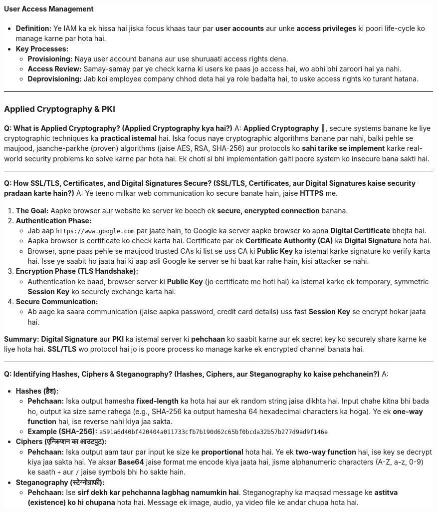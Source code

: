#### **User Access Management**
* **Definition:** Ye IAM ka ek hissa hai jiska focus khaas taur par **user accounts** aur unke **access privileges** ki poori life-cycle ko manage karne par hota hai.
* **Key Processes:**
    * **Provisioning:** Naya user account banana aur use shuruaati access rights dena.
    * **Access Review:** Samay-samay par ye check karna ki users ke paas jo access hai, wo abhi bhi zaroori hai ya nahi.
    * **Deprovisioning:** Jab koi employee company chhod deta hai ya role badalta hai, to uske access rights ko turant hatana.

---
### **Applied Cryptography & PKI**

**Q: What is Applied Cryptography? (Applied Cryptography kya hai?)**
A: **Applied Cryptography** 📝, secure systems banane ke liye cryptographic techniques ka **practical istemal** hai. Iska focus naye cryptographic algorithms banane par nahi, balki pehle se maujood, jaanche-parkhe (proven) algorithms (jaise AES, RSA, SHA-256) aur protocols ko **sahi tarike se implement** karke real-world security problems ko solve karne par hota hai. Ek choti si bhi implementation galti poore system ko insecure bana sakti hai.

---
**Q: How SSL/TLS, Certificates, and Digital Signatures Secure? (SSL/TLS, Certificates, aur Digital Signatures kaise security pradaan karte hain?)**
A: Ye teeno milkar web communication ko secure banate hain, jaise **HTTPS** me.
1.  **The Goal:** Aapke browser aur website ke server ke beech ek **secure, encrypted connection** banana.
2.  **Authentication Phase:**
    * Jab aap `https://www.google.com` par jaate hain, to Google ka server aapke browser ko apna **Digital Certificate** bhejta hai.
    * Aapka browser is certificate ko check karta hai. Certificate par ek **Certificate Authority (CA)** ka **Digital Signature** hota hai.
    * Browser, apne paas pehle se maujood trusted CAs ki list se uss CA ki **Public Key** ka istemal karke signature ko verify karta hai. Isse ye saabit ho jaata hai ki aap asli Google ke server se hi baat kar rahe hain, kisi attacker se nahi.
3.  **Encryption Phase (TLS Handshake):**
    * Authentication ke baad, browser server ki **Public Key** (jo certificate me hoti hai) ka istemal karke ek temporary, symmetric **Session Key** ko securely exchange karta hai.
4.  **Secure Communication:**
    * Ab aage ka saara communication (jaise aapka password, credit card details) uss fast **Session Key** se encrypt hokar jaata hai.

**Summary:** **Digital Signature** aur **PKI** ka istemal server ki **pehchaan** ko saabit karne aur ek secret key ko securely share karne ke liye hota hai. **SSL/TLS** wo protocol hai jo is poore process ko manage karke ek encrypted channel banata hai.

---
**Q: Identifying Hashes, Ciphers & Steganography? (Hashes, Ciphers, aur Steganography ko kaise pehchanein?)**
A:
* **Hashes (हैश):**
    * **Pehchaan:** Iska output hamesha **fixed-length** ka hota hai aur ek random string jaisa dikhta hai. Input chahe kitna bhi bada ho, output ka size same rahega (e.g., SHA-256 ka output hamesha 64 hexadecimal characters ka hoga). Ye ek **one-way function** hai, ise reverse nahi kiya jaa sakta.
    * **Example (SHA-256):** `a591a6d40bf420404a011733cfb7b190d62c65bf0bcda32b57b277d9ad9f146e`
* **Ciphers (एन्क्रिप्शन का आउटपुट):**
    * **Pehchaan:** Iska output aam taur par input ke size ke **proportional** hota hai. Ye ek **two-way function** hai, ise key se decrypt kiya jaa sakta hai. Ye aksar **Base64** jaise format me encode kiya jaata hai, jisme alphanumeric characters (A-Z, a-z, 0-9) ke saath `+` aur `/` jaise symbols bhi ho sakte hain.
* **Steganography (स्टेग्नोग्राफी):**
    * **Pehchaan:** Ise **sirf dekh kar pehchanna lagbhag namumkin hai**. Steganography ka maqsad message ke **astitva (existence) ko hi chupana** hota hai. Message ek image, audio, ya video file ke andar chupa hota hai.